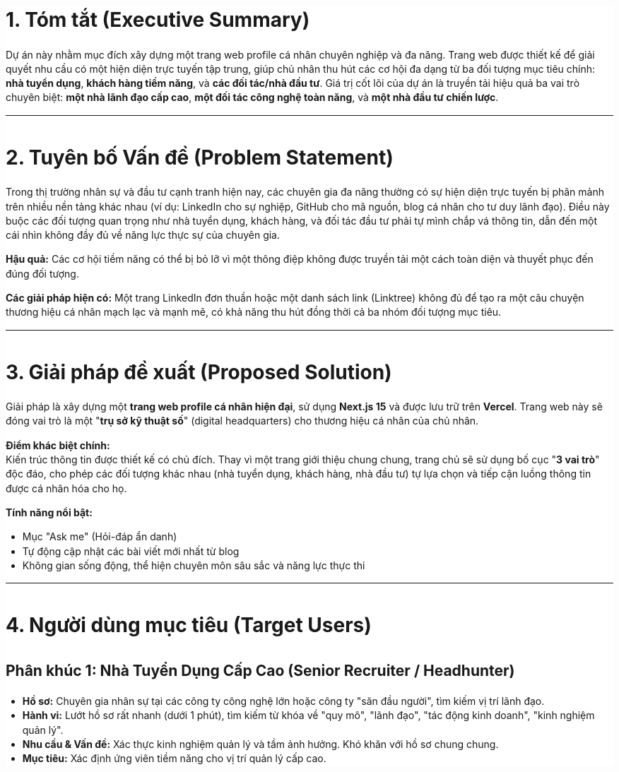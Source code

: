 # 1. Tóm tắt (Executive Summary)

Dự án này nhằm mục đích xây dựng một trang web profile cá nhân chuyên nghiệp và đa năng. Trang web được thiết kế để giải quyết nhu cầu có một hiện diện trực tuyến tập trung, giúp chủ nhân thu hút các cơ hội đa dạng từ ba đối tượng mục tiêu chính: **nhà tuyển dụng**, **khách hàng tiềm năng**, và **các đối tác/nhà đầu tư**. Giá trị cốt lõi của dự án là truyền tải hiệu quả ba vai trò chuyên biệt: **một nhà lãnh đạo cấp cao**, **một đối tác công nghệ toàn năng**, và **một nhà đầu tư chiến lược**.

---

# 2. Tuyên bố Vấn đề (Problem Statement)

Trong thị trường nhân sự và đầu tư cạnh tranh hiện nay, các chuyên gia đa năng thường có sự hiện diện trực tuyến bị phân mảnh trên nhiều nền tảng khác nhau (ví dụ: LinkedIn cho sự nghiệp, GitHub cho mã nguồn, blog cá nhân cho tư duy lãnh đạo). Điều này buộc các đối tượng quan trọng như nhà tuyển dụng, khách hàng, và đối tác đầu tư phải tự mình chắp vá thông tin, dẫn đến một cái nhìn không đầy đủ về năng lực thực sự của chuyên gia.

**Hậu quả:** Các cơ hội tiềm năng có thể bị bỏ lỡ vì một thông điệp không được truyền tải một cách toàn diện và thuyết phục đến đúng đối tượng.

**Các giải pháp hiện có:** Một trang LinkedIn đơn thuần hoặc một danh sách link (Linktree) không đủ để tạo ra một câu chuyện thương hiệu cá nhân mạch lạc và mạnh mẽ, có khả năng thu hút đồng thời cả ba nhóm đối tượng mục tiêu.

---

# 3. Giải pháp đề xuất (Proposed Solution)

Giải pháp là xây dựng một **trang web profile cá nhân hiện đại**, sử dụng **Next.js 15** và được lưu trữ trên **Vercel**. Trang web này sẽ đóng vai trò là một "**trụ sở kỹ thuật số**" (digital headquarters) cho thương hiệu cá nhân của chủ nhân.

**Điểm khác biệt chính:**  
Kiến trúc thông tin được thiết kế có chủ đích. Thay vì một trang giới thiệu chung chung, trang chủ sẽ sử dụng bố cục "**3 vai trò**" độc đáo, cho phép các đối tượng khác nhau (nhà tuyển dụng, khách hàng, nhà đầu tư) tự lựa chọn và tiếp cận luồng thông tin được cá nhân hóa cho họ.

**Tính năng nổi bật:**  
- Mục "Ask me" (Hỏi-đáp ẩn danh)
- Tự động cập nhật các bài viết mới nhất từ blog
- Không gian sống động, thể hiện chuyên môn sâu sắc và năng lực thực thi

---

# 4. Người dùng mục tiêu (Target Users)

## Phân khúc 1: Nhà Tuyển Dụng Cấp Cao (Senior Recruiter / Headhunter)
- **Hồ sơ:** Chuyên gia nhân sự tại các công ty công nghệ lớn hoặc công ty "săn đầu người", tìm kiếm vị trí lãnh đạo.
- **Hành vi:** Lướt hồ sơ rất nhanh (dưới 1 phút), tìm kiếm từ khóa về "quy mô", "lãnh đạo", "tác động kinh doanh", "kinh nghiệm quản lý".
- **Nhu cầu & Vấn đề:** Xác thực kinh nghiệm quản lý và tầm ảnh hưởng. Khó khăn với hồ sơ chung chung.
- **Mục tiêu:** Xác định ứng viên tiềm năng cho vị trí quản lý cấp cao.
